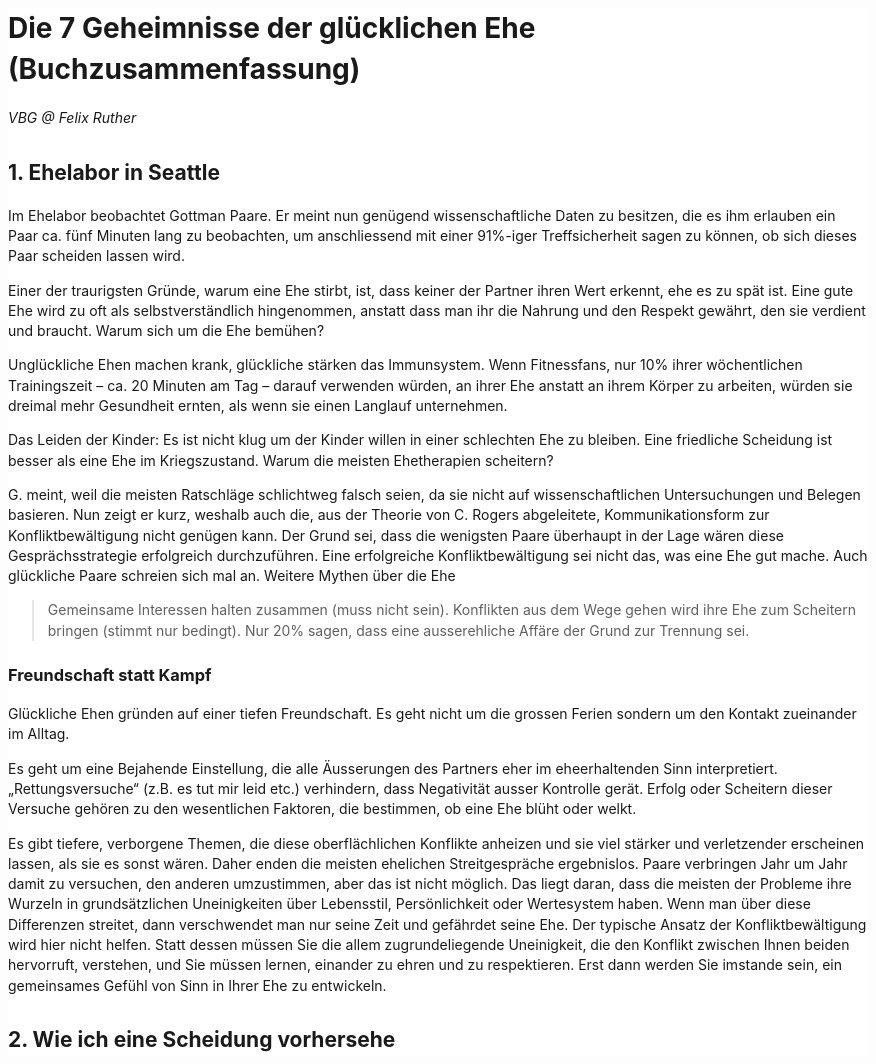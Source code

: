 
# Die 7 Geheimnisse der glücklichen Ehe (Buchzusammenfassung)
_VBG
@ Felix Ruther_
## 1. Ehelabor in Seattle

Im Ehelabor beobachtet Gottman Paare. Er meint nun genügend wissenschaftliche Daten zu besitzen, die es ihm erlauben ein Paar ca. fünf Minuten lang zu beobachten, um anschliessend mit einer 91%-iger Treffsicherheit sagen zu können, ob sich dieses Paar scheiden lassen wird.

Einer der traurigsten Gründe, warum eine Ehe stirbt, ist, dass keiner der Partner ihren Wert erkennt, ehe es zu spät ist. Eine gute Ehe wird zu oft als selbstverständlich hingenommen, anstatt dass man ihr die Nahrung und den Respekt gewährt, den sie verdient und braucht.
Warum sich um die Ehe bemühen?

Unglückliche Ehen machen krank, glückliche stärken das Immunsystem. Wenn Fitnessfans, nur 10% ihrer wöchentlichen Trainingszeit – ca. 20 Minuten am Tag – darauf verwenden würden, an ihrer Ehe anstatt an ihrem Körper zu arbeiten, würden sie dreimal mehr Gesundheit ernten, als wenn sie einen Langlauf unternehmen.

Das Leiden der Kinder: Es ist nicht klug um der Kinder willen in einer schlechten Ehe zu bleiben. Eine friedliche Scheidung ist besser als eine Ehe im Kriegszustand.
Warum die meisten Ehetherapien scheitern?

G. meint, weil die meisten Ratschläge schlichtweg falsch seien, da sie nicht auf wissenschaftlichen Untersuchungen und Belegen basieren. Nun zeigt er kurz, weshalb auch die, aus der Theorie von C. Rogers abgeleitete, Kommunikationsform zur Konfliktbewältigung nicht genügen kann. Der Grund sei, dass die wenigsten Paare überhaupt in der Lage wären diese Gesprächsstrategie erfolgreich durchzuführen. Eine erfolgreiche Konfliktbewältigung sei nicht das, was eine Ehe gut mache. Auch glückliche Paare schreien sich mal an.
Weitere Mythen über die Ehe

>Gemeinsame Interessen halten zusammen (muss nicht sein).
Konflikten aus dem Wege gehen wird ihre Ehe zum Scheitern bringen (stimmt nur bedingt).
Nur 20% sagen, dass eine ausserehliche Affäre der Grund zur Trennung sei.

### Freundschaft statt Kampf

Glückliche Ehen gründen auf einer tiefen Freundschaft. Es geht nicht um die grossen Ferien sondern um den Kontakt zueinander im Alltag.

Es geht um eine Bejahende Einstellung, die alle Äusserungen des Partners eher im eheerhaltenden Sinn interpretiert. „Rettungsversuche“ (z.B. es tut mir leid etc.) verhindern, dass Negativität ausser Kontrolle gerät. Erfolg oder Scheitern dieser Versuche gehören zu den wesentlichen Faktoren, die bestimmen, ob eine Ehe blüht oder welkt.

Es gibt tiefere, verborgene Themen, die diese oberflächlichen Konflikte anheizen und sie viel stärker und verletzender erscheinen lassen, als sie es sonst wären. Daher enden die meisten ehelichen Streitgespräche ergebnislos. Paare verbringen Jahr um Jahr damit zu versuchen, den anderen umzustimmen, aber das ist nicht möglich. Das liegt daran, dass die meisten der Probleme ihre Wurzeln in grundsätzlichen Uneinigkeiten über Lebensstil, Persönlichkeit oder Wertesystem haben. Wenn man über diese Differenzen streitet, dann verschwendet man nur seine Zeit und gefährdet seine Ehe. Der typische Ansatz der Konfliktbewältigung wird hier nicht helfen. Statt dessen müssen Sie die allem zugrundeliegende Uneinigkeit, die den Konflikt zwischen Ihnen beiden hervorruft, verstehen, und Sie müssen lernen, einander zu ehren und zu respektieren. Erst dann werden Sie imstande sein, ein gemeinsames Gefühl von Sinn in Ihrer Ehe zu entwickeln.
## 2. Wie ich eine Scheidung vorhersehe
